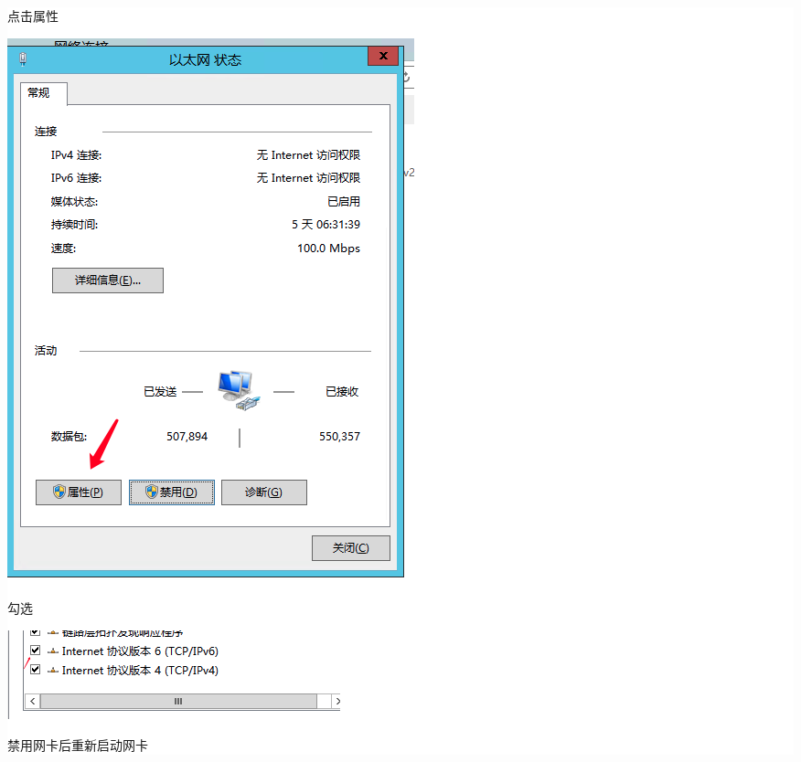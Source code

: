 点击属性

![](images/20240802204824image942.png)

勾选

![](images/20240802204852image243.png)

禁用网卡后重新启动网卡
